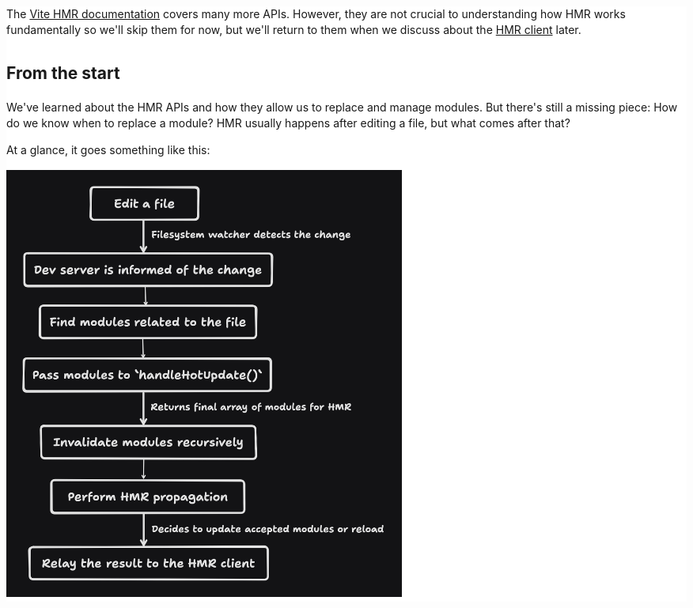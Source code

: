 The [Vite HMR documentation](https://vitejs.dev/guide/api-hmr.html) covers many more APIs. However, they are not crucial to understanding how HMR works fundamentally so we'll skip them for now, but we'll return to them when we discuss about the [HMR client](#the-hmr-client) later.

## From the start

We've learned about the HMR APIs and how they allow us to replace and manage modules. But there's still a missing piece: How do we know when to replace a module? HMR usually happens after editing a file, but what comes after that?

At a glance, it goes something like this:

<p class="text-center">
  <img class="inline-block border-2 rounded border-gray-700 @light:filter @light:invert" src="./hmr-start-flow.png" alt="HMR start flow" width="500" />
<p/>
